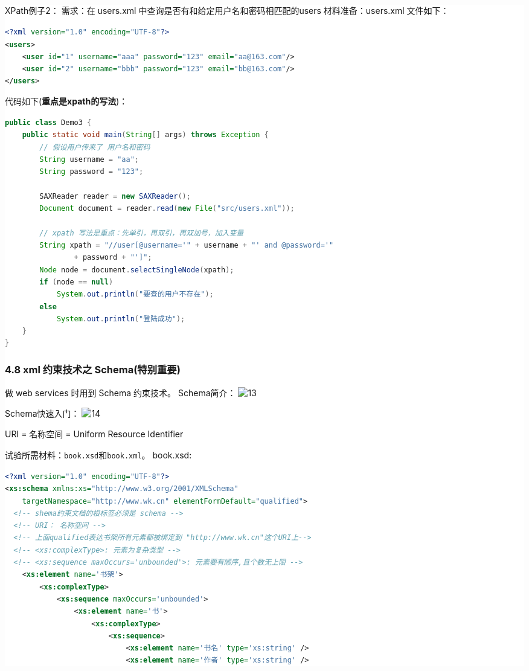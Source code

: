 XPath例子2：
需求：在 users.xml 中查询是否有和给定用户名和密码相匹配的users
材料准备：users.xml 文件如下：

```xml
<?xml version="1.0" encoding="UTF-8"?>
<users>
	<user id="1" username="aaa" password="123" email="aa@163.com"/>
	<user id="2" username="bbb" password="123" email="bb@163.com"/>
</users>
```

代码如下(**重点是xpath的写法**)：

```java
public class Demo3 {
	public static void main(String[] args) throws Exception {
		// 假设用户传来了 用户名和密码
		String username = "aa";
		String password = "123";

		SAXReader reader = new SAXReader();
		Document document = reader.read(new File("src/users.xml"));

		// xpath 写法是重点：先单引，再双引，再双加号，加入变量
		String xpath = "//user[@username='" + username + "' and @password='"
				+ password + "']";
		Node node = document.selectSingleNode(xpath);
		if (node == null)
			System.out.println("要查的用户不存在");
		else
			System.out.println("登陆成功");
	}
}
```

### 4.8 xml 约束技术之 Schema(特别重要)
做 web services 时用到 Schema 约束技术。
Schema简介：
![13](/assets/13.png)

Schema快速入门：
![14](/assets/14.png)

URI = 名称空间 = Uniform Resource Identifier

试验所需材料：`book.xsd`和`book.xml`。
book.xsd:

```xml
<?xml version="1.0" encoding="UTF-8"?>
<xs:schema xmlns:xs="http://www.w3.org/2001/XMLSchema"
	targetNamespace="http://www.wk.cn" elementFormDefault="qualified">
  <!-- shema约束文档的根标签必须是 schema -->
  <!-- URI： 名称空间 -->
  <!-- 上面qualified表达书架所有元素都被绑定到 "http://www.wk.cn"这个URI上-->
  <!-- <xs:complexType>: 元素为复杂类型 -->
  <!-- <xs:sequence maxOccurs='unbounded'>: 元素要有顺序,且个数无上限 -->
	<xs:element name='书架'>
		<xs:complexType>
			<xs:sequence maxOccurs='unbounded'>
				<xs:element name='书'>
					<xs:complexType>
						<xs:sequence>
							<xs:element name='书名' type='xs:string' />
							<xs:element name='作者' type='xs:string' />
```